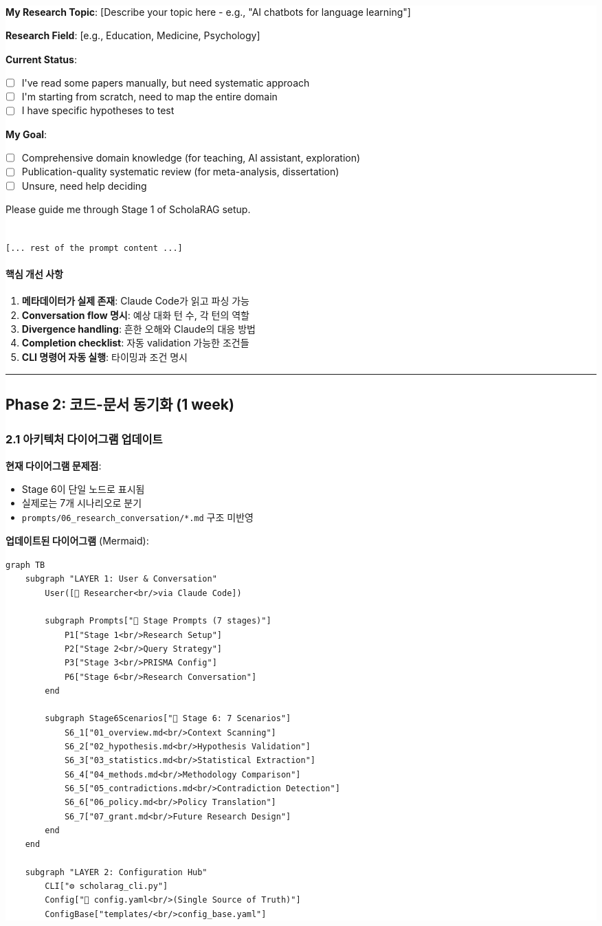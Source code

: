 **My Research Topic**: [Describe your topic here - e.g., "AI chatbots for language learning"]

**Research Field**: [e.g., Education, Medicine, Psychology]

**Current Status**:
- [ ] I've read some papers manually, but need systematic approach
- [ ] I'm starting from scratch, need to map the entire domain
- [ ] I have specific hypotheses to test

**My Goal**:
- [ ] Comprehensive domain knowledge (for teaching, AI assistant, exploration)
- [ ] Publication-quality systematic review (for meta-analysis, dissertation)
- [ ] Unsure, need help deciding

Please guide me through Stage 1 of ScholaRAG setup.
```

[... rest of the prompt content ...]
```

#### 핵심 개선 사항
1. **메타데이터가 실제 존재**: Claude Code가 읽고 파싱 가능
2. **Conversation flow 명시**: 예상 대화 턴 수, 각 턴의 역할
3. **Divergence handling**: 흔한 오해와 Claude의 대응 방법
4. **Completion checklist**: 자동 validation 가능한 조건들
5. **CLI 명령어 자동 실행**: 타이밍과 조건 명시

---

## Phase 2: 코드-문서 동기화 (1 week)

### 2.1 아키텍처 다이어그램 업데이트

**현재 다이어그램 문제점**:
- Stage 6이 단일 노드로 표시됨
- 실제로는 7개 시나리오로 분기
- `prompts/06_research_conversation/*.md` 구조 미반영

**업데이트된 다이어그램** (Mermaid):
```mermaid
graph TB
    subgraph "LAYER 1: User & Conversation"
        User([👤 Researcher<br/>via Claude Code])

        subgraph Prompts["📝 Stage Prompts (7 stages)"]
            P1["Stage 1<br/>Research Setup"]
            P2["Stage 2<br/>Query Strategy"]
            P3["Stage 3<br/>PRISMA Config"]
            P6["Stage 6<br/>Research Conversation"]
        end

        subgraph Stage6Scenarios["🎯 Stage 6: 7 Scenarios"]
            S6_1["01_overview.md<br/>Context Scanning"]
            S6_2["02_hypothesis.md<br/>Hypothesis Validation"]
            S6_3["03_statistics.md<br/>Statistical Extraction"]
            S6_4["04_methods.md<br/>Methodology Comparison"]
            S6_5["05_contradictions.md<br/>Contradiction Detection"]
            S6_6["06_policy.md<br/>Policy Translation"]
            S6_7["07_grant.md<br/>Future Research Design"]
        end
    end

    subgraph "LAYER 2: Configuration Hub"
        CLI["⚙️ scholarag_cli.py"]
        Config["🎯 config.yaml<br/>(Single Source of Truth)"]
        ConfigBase["templates/<br/>config_base.yaml"]
```